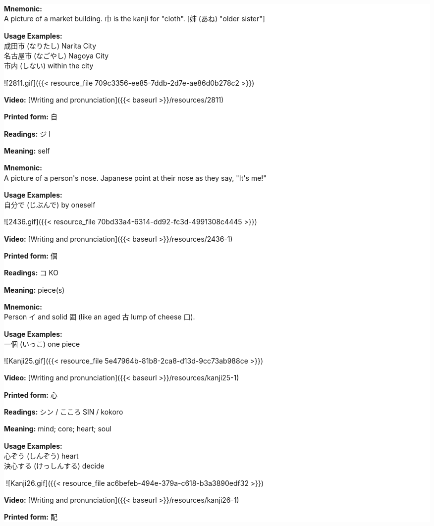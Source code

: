 **Mnemonic:**  
A picture of a market building. 巾 is the kanji for "cloth". \[姉 (あね) "older sister"\]

**Usage Examples:**  
成田市 (なりたし) Narita City  
名古屋市 (なごやし) Nagoya City  
市内 (しない) within the city

![2811.gif]({{< resource_file 709c3356-ee85-7ddb-2d7e-ae86d0b278c2 >}})

**Video:** [Writing and pronunciation]({{< baseurl >}}/resources/2811)

**Printed form:** 自

**Readings:** ジ I

**Meaning:** self

**Mnemonic:**  
A picture of a person's nose. Japanese point at their nose as they say, "It's me!"

**Usage Examples:**  
自分で (じぶんで) by oneself

![2436.gif]({{< resource_file 70bd33a4-6314-dd92-fc3d-4991308c4445 >}})

**Video:** [Writing and pronunciation]({{< baseurl >}}/resources/2436-1)

**Printed form:** 個

**Readings:** コ KO

**Meaning:** piece(s)

**Mnemonic:**  
Person イ and solid 固 (like an aged 古 lump of cheese 口).

**Usage Examples:**  
一個 (いっこ) one piece

![Kanji25.gif]({{< resource_file 5e47964b-81b8-2ca8-d13d-9cc73ab988ce >}})

**Video:** [Writing and pronunciation]({{< baseurl >}}/resources/kanji25-1)

**Printed form:** 心

**Readings:** シン / こころ SIN / kokoro

**Meaning:** mind; core; heart; soul

**Usage Examples:**  
心ぞう (しんぞう) heart  
決心する (けっしんする) decide

 ![Kanji26.gif]({{< resource_file ac6befeb-494e-379a-c618-b3a3890edf32 >}})

**Video:** [Writing and pronunciation]({{< baseurl >}}/resources/kanji26-1)

**Printed form:** 配
